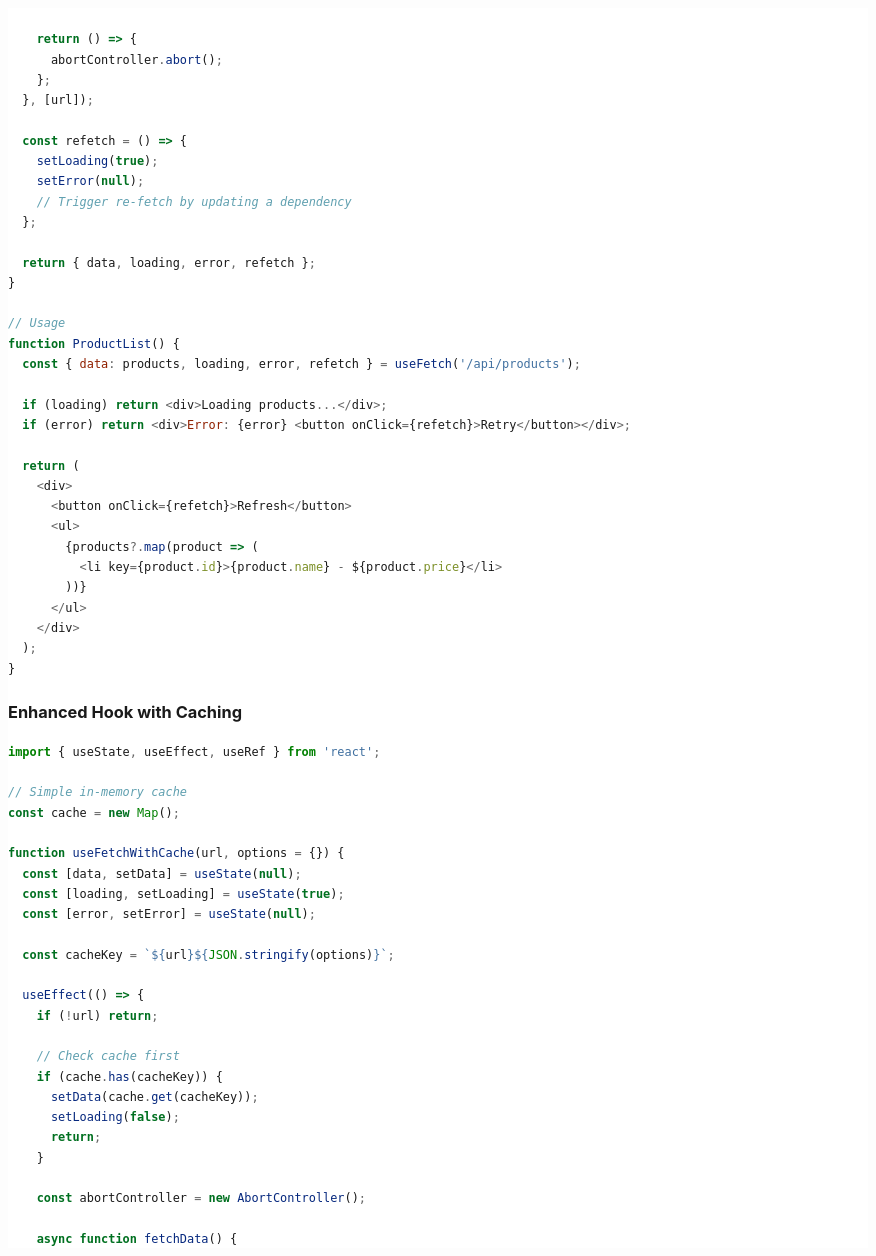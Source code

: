 ```javascript

    return () => {
      abortController.abort();
    };
  }, [url]);

  const refetch = () => {
    setLoading(true);
    setError(null);
    // Trigger re-fetch by updating a dependency
  };

  return { data, loading, error, refetch };
}

// Usage
function ProductList() {
  const { data: products, loading, error, refetch } = useFetch('/api/products');

  if (loading) return <div>Loading products...</div>;
  if (error) return <div>Error: {error} <button onClick={refetch}>Retry</button></div>;

  return (
    <div>
      <button onClick={refetch}>Refresh</button>
      <ul>
        {products?.map(product => (
          <li key={product.id}>{product.name} - ${product.price}</li>
        ))}
      </ul>
    </div>
  );
}
```

### Enhanced Hook with Caching

```javascript
import { useState, useEffect, useRef } from 'react';

// Simple in-memory cache
const cache = new Map();

function useFetchWithCache(url, options = {}) {
  const [data, setData] = useState(null);
  const [loading, setLoading] = useState(true);
  const [error, setError] = useState(null);
  
  const cacheKey = `${url}${JSON.stringify(options)}`;

  useEffect(() => {
    if (!url) return;

    // Check cache first
    if (cache.has(cacheKey)) {
      setData(cache.get(cacheKey));
      setLoading(false);
      return;
    }

    const abortController = new AbortController();
    
    async function fetchData() {
```
